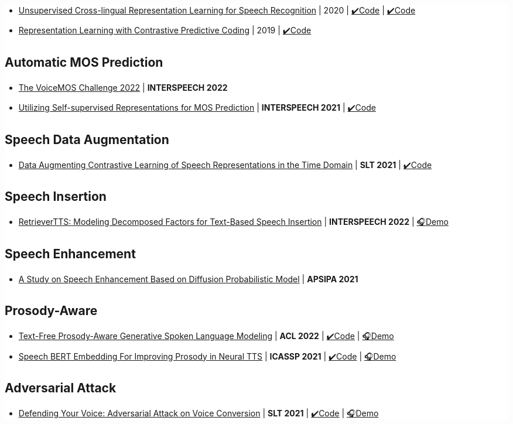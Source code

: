 - [Unsupervised Cross-lingual Representation Learning for Speech Recognition](https://arxiv.org/abs/2006.13979) | 2020 | 
[✔️Code](https://github.com/facebookresearch/fairseq/tree/main/examples/wav2vec) | 
[✔️Code](https://github.com/huggingface/transformers)

- [Representation Learning with Contrastive Predictive Coding](https://arxiv.org/abs/1807.03748) | 2019 | 
[✔️Code](https://github.com/facebookresearch/CPC_audio)


## Automatic MOS Prediction
- [The VoiceMOS Challenge 2022](https://arxiv.org/abs/2203.11389) | **INTERSPEECH 2022**

- [Utilizing Self-supervised Representations for MOS Prediction](https://arxiv.org/abs/2104.03017) | **INTERSPEECH 2021** | 
[✔️Code](https://github.com/s3prl/s3prl/tree/master/s3prl/downstream/mos_prediction)


## Speech Data Augmentation
- [Data Augmenting Contrastive Learning of Speech Representations in the Time Domain](https://arxiv.org/abs/2007.00991) | **SLT 2021** | 
[✔️Code](https://github.com/facebookresearch/WavAugment)


## Speech Insertion
- [RetrieverTTS: Modeling Decomposed Factors for Text-Based Speech Insertion](https://arxiv.org/abs/2206.13865) | **INTERSPEECH 2022** | 
[🎧Demo](https://ydcustc.github.io/retrieverTTS-demo/)


## Speech Enhancement
- [A Study on Speech Enhancement Based on Diffusion Probabilistic Model](https://ieeexplore.ieee.org/abstract/document/9689602?casa_token=IDOwZ08QGjkAAAAA:PbT2Gmcj6XAJiz3M5-zdh_c_-z_IBWKyV3NqW9C3NwIiXIaPxxKRqf49cd0kk1ggi-XFMkQ) | **APSIPA 2021**


## Prosody-Aware
- [Text-Free Prosody-Aware Generative Spoken Language Modeling](https://arxiv.org/abs/2109.03264) | **ACL 2022** | 
[✔️Code](https://github.com/facebookresearch/fairseq/tree/main/examples/textless_nlp/pgslm) | 
[🎧Demo](https://speechbot.github.io/pgslm/)

- [Speech BERT Embedding For Improving Prosody in Neural TTS](https://arxiv.org/abs/2106.04312) | **ICASSP 2021** | 
[✔️Code](https://github.com/facebookresearch/fairseq/tree/main/examples/textless_nlp/pgslm) | 
[🎧Demo](https://judy44chen.github.io/TTSSpeechBERT/)


## Adversarial Attack
- [Defending Your Voice: Adversarial Attack on Voice Conversion](https://arxiv.org/abs/2005.08781) | **SLT 2021** | 
[✔️Code](https://github.com/cyhuang-tw/attack-vc) | 
[🎧Demo](https://yistlin.github.io/attack-vc-demo/)
